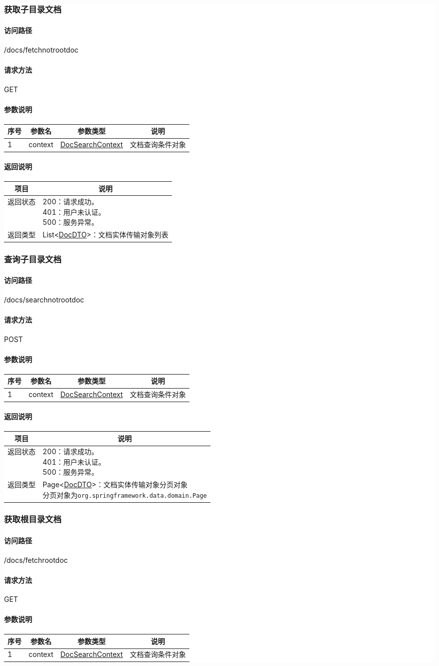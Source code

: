 ### 获取子目录文档
#### 访问路径
/docs/fetchnotrootdoc

#### 请求方法
GET

#### 参数说明
| 序号 | 参数名 | 参数类型 | 说明 |
| ---- | ---- | ---- | ---- |
| 1 | context | [DocSearchContext](#DocSearchContext) | 文档查询条件对象 |

#### 返回说明
| 项目 | 说明 |
| ---- | ---- |
| 返回状态 | 200：请求成功。<br>401：用户未认证。<br>500：服务异常。 |
| 返回类型 | List<[DocDTO](#DocDTO)>：文档实体传输对象列表 |

### 查询子目录文档
#### 访问路径
/docs/searchnotrootdoc

#### 请求方法
POST

#### 参数说明
| 序号 | 参数名 | 参数类型 | 说明 |
| ---- | ---- | ---- | ---- |
| 1 | context | [DocSearchContext](#DocSearchContext) | 文档查询条件对象 |

#### 返回说明
| 项目 | 说明 |
| ---- | ---- |
| 返回状态 | 200：请求成功。<br>401：用户未认证。<br>500：服务异常。 |
| 返回类型 | Page<[DocDTO](#DocDTO)>：文档实体传输对象分页对象<br>分页对象为`org.springframework.data.domain.Page` |

### 获取根目录文档
#### 访问路径
/docs/fetchrootdoc

#### 请求方法
GET

#### 参数说明
| 序号 | 参数名 | 参数类型 | 说明 |
| ---- | ---- | ---- | ---- |
| 1 | context | [DocSearchContext](#DocSearchContext) | 文档查询条件对象 |
